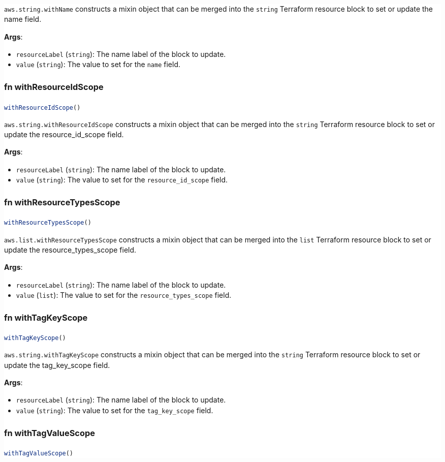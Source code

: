 `aws.string.withName` constructs a mixin object that can be merged into the `string`
Terraform resource block to set or update the name field.



**Args**:
  - `resourceLabel` (`string`): The name label of the block to update.
  - `value` (`string`): The value to set for the `name` field.


### fn withResourceIdScope

```ts
withResourceIdScope()
```

`aws.string.withResourceIdScope` constructs a mixin object that can be merged into the `string`
Terraform resource block to set or update the resource_id_scope field.



**Args**:
  - `resourceLabel` (`string`): The name label of the block to update.
  - `value` (`string`): The value to set for the `resource_id_scope` field.


### fn withResourceTypesScope

```ts
withResourceTypesScope()
```

`aws.list.withResourceTypesScope` constructs a mixin object that can be merged into the `list`
Terraform resource block to set or update the resource_types_scope field.



**Args**:
  - `resourceLabel` (`string`): The name label of the block to update.
  - `value` (`list`): The value to set for the `resource_types_scope` field.


### fn withTagKeyScope

```ts
withTagKeyScope()
```

`aws.string.withTagKeyScope` constructs a mixin object that can be merged into the `string`
Terraform resource block to set or update the tag_key_scope field.



**Args**:
  - `resourceLabel` (`string`): The name label of the block to update.
  - `value` (`string`): The value to set for the `tag_key_scope` field.


### fn withTagValueScope

```ts
withTagValueScope()
```
